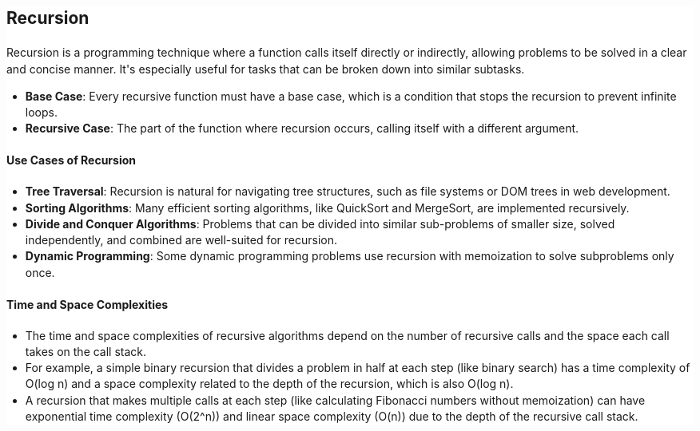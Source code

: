 ## Recursion

Recursion is a programming technique where a function calls itself directly or indirectly, allowing problems to be solved in a clear and concise manner. It's especially useful for tasks that can be broken down into similar subtasks.

- **Base Case**: Every recursive function must have a base case, which is a condition that stops the recursion to prevent infinite loops.
- **Recursive Case**: The part of the function where recursion occurs, calling itself with a different argument.

#### Use Cases of Recursion

- **Tree Traversal**: Recursion is natural for navigating tree structures, such as file systems or DOM trees in web development.
- **Sorting Algorithms**: Many efficient sorting algorithms, like QuickSort and MergeSort, are implemented recursively.
- **Divide and Conquer Algorithms**: Problems that can be divided into similar sub-problems of smaller size, solved independently, and combined are well-suited for recursion.
- **Dynamic Programming**: Some dynamic programming problems use recursion with memoization to solve subproblems only once.

#### Time and Space Complexities

- The time and space complexities of recursive algorithms depend on the number of recursive calls and the space each call takes on the call stack.
- For example, a simple binary recursion that divides a problem in half at each step (like binary search) has a time complexity of O(log n) and a space complexity related to the depth of the recursion, which is also O(log n).
- A recursion that makes multiple calls at each step (like calculating Fibonacci numbers without memoization) can have exponential time complexity (O(2^n)) and linear space complexity (O(n)) due to the depth of the recursive call stack.